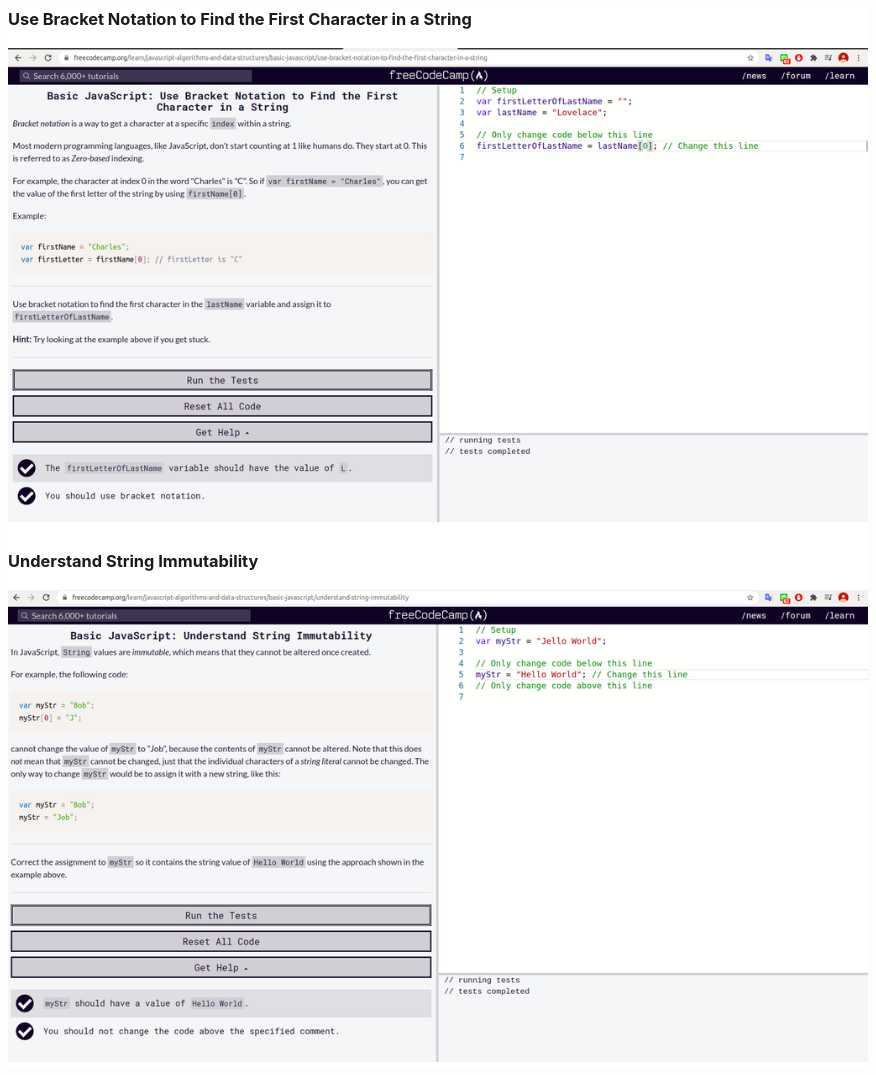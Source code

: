 ### Use Bracket Notation to Find the First Character in a String
 ![image](images/Use-Bracket-Notation-to-Find-the-First-Character-in-a-String.png)

### Understand String Immutability
 ![image](images/Understand-String-Immutability.png)
